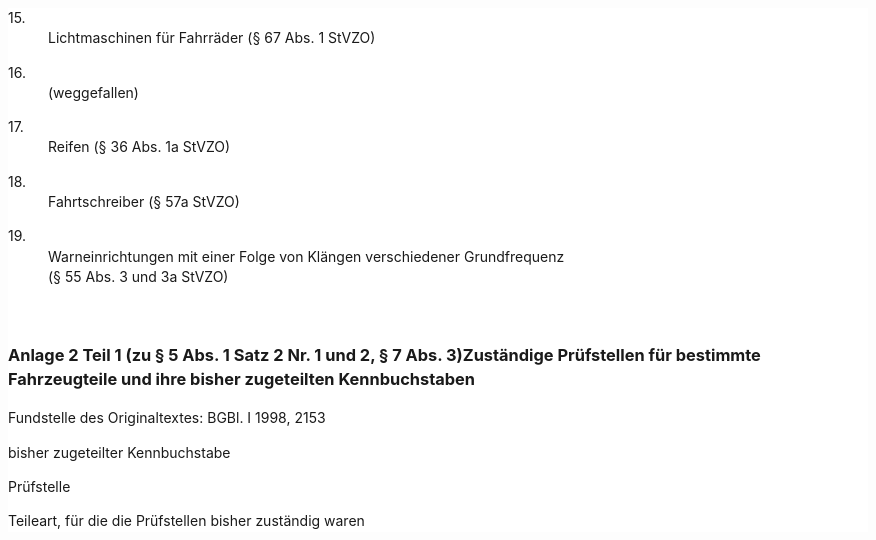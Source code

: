 <td><dl>
<dt>15.</dt>
<dd>Lichtmaschinen für Fahrräder (§ 67 Abs. 1 StVZO)
</dd>
</dl></td>
</tr>
<tr class="even">
<td><dl>
<dt>16.</dt>
<dd>(weggefallen)
</dd>
</dl></td>
</tr>
<tr class="odd">
<td><dl>
<dt>17.</dt>
<dd>Reifen (§ 36 Abs. 1a StVZO)
</dd>
</dl></td>
</tr>
<tr class="even">
<td><dl>
<dt>18.</dt>
<dd>Fahrtschreiber (§ 57a StVZO)
</dd>
</dl></td>
</tr>
<tr class="odd">
<td><dl>
<dt>19.</dt>
<dd>Warneinrichtungen mit einer Folge von Klängen verschiedener Grundfrequenz<br />
(§ 55 Abs. 3 und 3a StVZO)
</dd>
</dl></td>
</tr>
<tr class="even">
<td> </td>
</tr>
</tbody>
</table>

### Anlage 2 Teil 1 (zu § 5 Abs. 1 Satz 2 Nr. 1 und 2, § 7 Abs. 3)Zuständige Prüfstellen für bestimmte Fahrzeugteile und ihre bisher zugeteilten Kennbuchstaben

Fundstelle des Originaltextes: BGBl. I 1998, 2153

bisher zugeteilter Kennbuchstabe

Prüfstelle

Teileart, für die die Prüfstellen bisher zuständig waren
